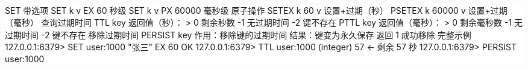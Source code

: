 <rect x="440" y="90" width="180" height="100" fill="#f0fff0" stroke="#32cd32" stroke-width="2" rx="5"/>
<text x="530" y="110" text-anchor="middle" font-size="13" font-weight="bold" fill="#228b22">SET 带选项</text>
<text x="450" y="135" font-size="11" fill="#333" font-family="monospace">SET k v EX 60</text>
<text x="450" y="150" font-size="10" fill="#666">秒级</text>
<text x="450" y="170" font-size="11" fill="#333" font-family="monospace">SET k v PX 60000</text>
<text x="450" y="185" font-size="10" fill="#666">毫秒级</text>
<rect x="640" y="90" width="180" height="100" fill="#fffacd" stroke="#ffd700" stroke-width="2" rx="5"/>
<text x="730" y="110" text-anchor="middle" font-size="13" font-weight="bold" fill="#ff8c00">原子操作</text>
<text x="650" y="135" font-size="11" fill="#333" font-family="monospace">SETEX k 60 v</text>
<text x="650" y="150" font-size="10" fill="#666">设置+过期（秒）</text>
<text x="650" y="170" font-size="11" fill="#333" font-family="monospace">PSETEX k 60000 v</text>
<text x="650" y="185" font-size="10" fill="#666">设置+过期（毫秒）</text>
<rect x="20" y="230" width="400" height="160" fill="#fff5ee" stroke="#ff8c00" stroke-width="2" rx="8"/>
<text x="220" y="255" text-anchor="middle" font-size="16" font-weight="bold" fill="#ff6347">查询过期时间</text>
<rect x="40" y="270" width="170" height="100" fill="#ffe4b5" stroke="#daa520" stroke-width="2" rx="5"/>
<text x="125" y="290" text-anchor="middle" font-size="13" font-weight="bold">TTL key</text>
<text x="50" y="315" font-size="11" fill="#333">返回值（秒）：</text>
<text x="50" y="332" font-size="10" fill="#228b22" font-family="monospace">&gt; 0</text>
<text x="95" y="332" font-size="10" fill="#666">剩余秒数</text>
<text x="50" y="347" font-size="10" fill="#dc143c" font-family="monospace">-1</text>
<text x="80" y="347" font-size="10" fill="#666">无过期时间</text>
<text x="50" y="362" font-size="10" fill="#dc143c" font-family="monospace">-2</text>
<text x="80" y="362" font-size="10" fill="#666">键不存在</text>
<rect x="230" y="270" width="170" height="100" fill="#ffe4b5" stroke="#daa520" stroke-width="2" rx="5"/>
<text x="315" y="290" text-anchor="middle" font-size="13" font-weight="bold">PTTL key</text>
<text x="240" y="315" font-size="11" fill="#333">返回值（毫秒）：</text>
<text x="240" y="332" font-size="10" fill="#228b22" font-family="monospace">&gt; 0</text>
<text x="285" y="332" font-size="10" fill="#666">剩余毫秒数</text>
<text x="240" y="347" font-size="10" fill="#dc143c" font-family="monospace">-1</text>
<text x="270" y="347" font-size="10" fill="#666">无过期时间</text>
<text x="240" y="362" font-size="10" fill="#dc143c" font-family="monospace">-2</text>
<text x="270" y="362" font-size="10" fill="#666">键不存在</text>
<rect x="430" y="230" width="400" height="160" fill="#f0f8ff" stroke="#4682b4" stroke-width="2" rx="8"/>
<text x="630" y="255" text-anchor="middle" font-size="16" font-weight="bold" fill="#4169e1">移除过期时间</text>
<rect x="470" y="270" width="320" height="100" fill="#e0ffff" stroke="#5f9ea0" stroke-width="2" rx="5"/>
<text x="630" y="295" text-anchor="middle" font-size="13" font-weight="bold">PERSIST key</text>
<text x="480" y="320" font-size="11" fill="#333">作用：移除键的过期时间</text>
<text x="480" y="340" font-size="11" fill="#333">结果：键变为永久保存</text>
<text x="480" y="360" font-size="11" fill="#228b22" font-family="monospace">返回 1</text>
<text x="540" y="360" font-size="11" fill="#666">成功移除</text>
<rect x="20" y="410" width="810" height="180" fill="#fafafa" stroke="#888" stroke-width="2" rx="8"/>
<text x="425" y="435" text-anchor="middle" font-size="16" font-weight="bold">完整示例</text>
<g font-family="monospace" font-size="11">
<text x="40" y="460" fill="#0066cc">127.0.0.1:6379&gt;</text>
<text x="160" y="460" fill="#333">SET user:1000 "张三" EX 60</text>
<text x="40" y="477" fill="#228b22">OK</text>
<text x="40" y="497" fill="#0066cc">127.0.0.1:6379&gt;</text>
<text x="160" y="497" fill="#333">TTL user:1000</text>
<text x="40" y="514" fill="#228b22">(integer) 57</text>
<text x="480" y="514" fill="#999">← 剩余 57 秒</text>
<text x="40" y="534" fill="#0066cc">127.0.0.1:6379&gt;</text>
<text x="160" y="534" fill="#333">PERSIST user:1000</text>
